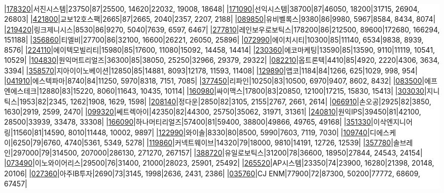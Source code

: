 |[178320](https://finance.daum.net/quotes/A178320)|서진시스템|23750|87|25500, 14620|22032, 19008, 18648|
|[171090](https://finance.daum.net/quotes/A171090)|선익시스템|38700|87|46050, 18200|31715, 26904, 26803|
|[421800](https://finance.daum.net/quotes/A421800)|교보12호스팩|2665|87|2665, 2040|2357, 2207, 2188|
|[089850](https://finance.daum.net/quotes/A089850)|유비벨록스|9380|86|9980, 5967|8584, 8434, 8074|
|[219420](https://finance.daum.net/quotes/A219420)|링크제니시스|8530|86|9270, 5040|7639, 6597, 6467|
|[277810](https://finance.daum.net/quotes/A277810)|레인보우로보틱스|178200|86|212500, 89600|172680, 166294, 151188|
|[356860](https://finance.daum.net/quotes/A356860)|티엘비|27700|86|32100, 16600|26221, 26050, 25896|
|[072990](https://finance.daum.net/quotes/A072990)|에이치시티|10300|85|11140, 6534|9838, 8939, 8576|
|[224110](https://finance.daum.net/quotes/A224110)|에이텍모빌리티|15980|85|17600, 11080|15092, 14458, 14414|
|[230360](https://finance.daum.net/quotes/A230360)|에코마케팅|13590|85|13590, 9110|11119, 10541, 10529|
|[104830](https://finance.daum.net/quotes/A104830)|원익머트리얼즈|36300|85|38050, 25250|32966, 29379, 29322|
|[082210](https://finance.daum.net/quotes/A082210)|옵트론텍|4410|85|4920, 2220|4306, 3634, 3394|
|[358570](https://finance.daum.net/quotes/A358570)|지아이이노베이션|12850|85|14881, 8093|12178, 11593, 11408|
|[129890](https://finance.daum.net/quotes/A129890)|앱코|1184|84|1266, 625|1029, 998, 954|
|[041910](https://finance.daum.net/quotes/A041910)|에스텍파마|8740|84|11250, 5970|8318, 7151, 7085|
|[377450](https://finance.daum.net/quotes/A377450)|리파인|10250|83|10500, 6970|9407, 8602, 8432|
|[083500](https://finance.daum.net/quotes/A083500)|에프엔에스테크|12880|83|15220, 8060|11643, 10435, 10114|
|[160980](https://finance.daum.net/quotes/A160980)|싸이맥스|17800|83|20850, 12100|17215, 15830, 15413|
|[303030](https://finance.daum.net/quotes/A303030)|지니틱스|1953|82|2345, 1262|1908, 1629, 1598|
|[208140](https://finance.daum.net/quotes/A208140)|정다운|2850|82|3105, 2155|2767, 2661, 2614|
|[066910](https://finance.daum.net/quotes/A066910)|손오공|2925|82|3850, 1630|2919, 2599, 2470|
|[099320](https://finance.daum.net/quotes/A099320)|쎄트렉아이|42350|82|44300, 25750|35062, 31971, 31361|
|[240810](https://finance.daum.net/quotes/A240810)|원익IPS|39450|81|42100, 28500|33939, 33478, 33308|
|[166090](https://finance.daum.net/quotes/A166090)|하나머티리얼즈|57400|81|59400, 38800|49866, 49765, 49168|
|[351330](https://finance.daum.net/quotes/A351330)|이삭엔지니어링|11560|81|14590, 8010|11448, 10002, 9897|
|[122990](https://finance.daum.net/quotes/A122990)|와이솔|8330|80|8500, 5990|7603, 7119, 7030|
|[109740](https://finance.daum.net/quotes/A109740)|디에스케이|6250|79|6760, 4740|5361, 5349, 5278|
|[119860](https://finance.daum.net/quotes/A119860)|커넥트웨이브|14320|79|18000, 9810|14191, 12726, 12539|
|[357780](https://finance.daum.net/quotes/A357780)|솔브레인|297000|79|314500, 207000|286130, 271270, 267157|
|[388720](https://finance.daum.net/quotes/A388720)|유일로보틱스|31200|78|36600, 18950|27844, 24543, 24154|
|[073490](https://finance.daum.net/quotes/A073490)|이노와이어리스|29500|76|31400, 21000|28023, 25901, 25492|
|[265520](https://finance.daum.net/quotes/A265520)|AP시스템|23350|74|23900, 16280|21398, 20148, 20106|
|[027360](https://finance.daum.net/quotes/A027360)|아주IB투자|2690|73|3145, 1998|2636, 2431, 2386|
|[035760](https://finance.daum.net/quotes/A035760)|CJ ENM|77900|72|87300, 50200|77772, 68609, 67457|
